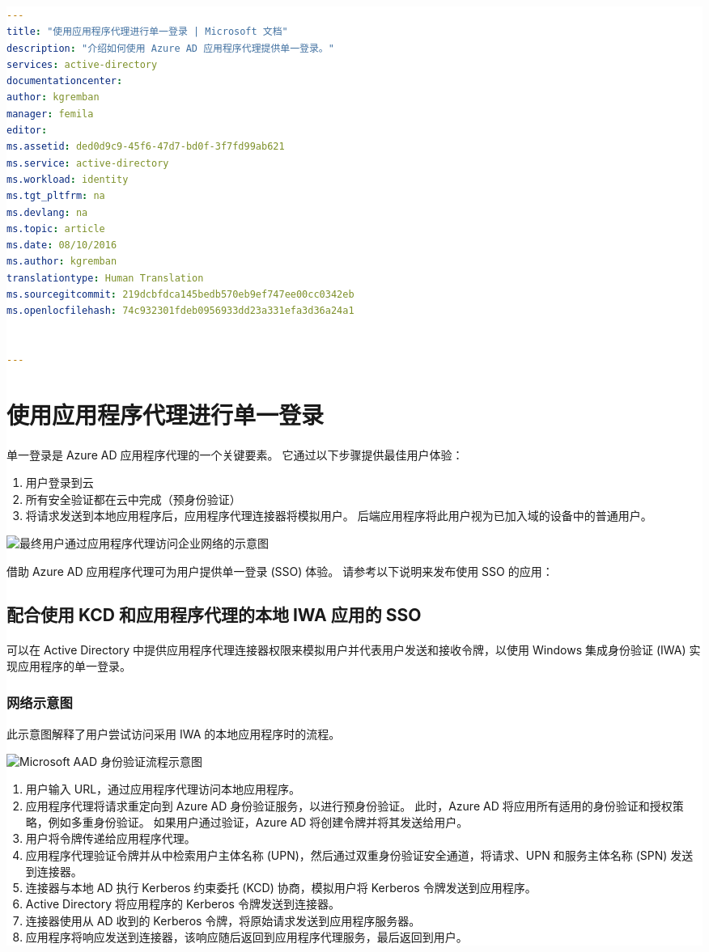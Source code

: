 ```yaml
---
title: "使用应用程序代理进行单一登录 | Microsoft 文档"
description: "介绍如何使用 Azure AD 应用程序代理提供单一登录。"
services: active-directory
documentationcenter: 
author: kgremban
manager: femila
editor: 
ms.assetid: ded0d9c9-45f6-47d7-bd0f-3f7fd99ab621
ms.service: active-directory
ms.workload: identity
ms.tgt_pltfrm: na
ms.devlang: na
ms.topic: article
ms.date: 08/10/2016
ms.author: kgremban
translationtype: Human Translation
ms.sourcegitcommit: 219dcbfdca145bedb570eb9ef747ee00cc0342eb
ms.openlocfilehash: 74c932301fdeb0956933dd23a331efa3d36a24a1


---
```

# <a name="single-sign-on-with-application-proxy"></a>使用应用程序代理进行单一登录
单一登录是 Azure AD 应用程序代理的一个关键要素。 它通过以下步骤提供最佳用户体验：

1. 用户登录到云  
2. 所有安全验证都在云中完成（预身份验证）  
3. 将请求发送到本地应用程序后，应用程序代理连接器将模拟用户。 后端应用程序将此用户视为已加入域的设备中的普通用户。

![最终用户通过应用程序代理访问企业网络的示意图](./media/active-directory-application-proxy-sso-using-kcd/app_proxy_sso_diff_id_diagram.png)

借助 Azure AD 应用程序代理可为用户提供单一登录 (SSO) 体验。 请参考以下说明来发布使用 SSO 的应用：

## <a name="sso-for-on-prem-iwa-apps-using-kcd-with-application-proxy"></a>配合使用 KCD 和应用程序代理的本地 IWA 应用的 SSO
可以在 Active Directory 中提供应用程序代理连接器权限来模拟用户并代表用户发送和接收令牌，以使用 Windows 集成身份验证 (IWA) 实现应用程序的单一登录。

### <a name="network-diagram"></a>网络示意图
此示意图解释了用户尝试访问采用 IWA 的本地应用程序时的流程。

![Microsoft AAD 身份验证流程示意图](./media/active-directory-application-proxy-sso-using-kcd/AuthDiagram.png)

1. 用户输入 URL，通过应用程序代理访问本地应用程序。
2. 应用程序代理将请求重定向到 Azure AD 身份验证服务，以进行预身份验证。 此时，Azure AD 将应用所有适用的身份验证和授权策略，例如多重身份验证。 如果用户通过验证，Azure AD 将创建令牌并将其发送给用户。
3. 用户将令牌传递给应用程序代理。
4. 应用程序代理验证令牌并从中检索用户主体名称 (UPN)，然后通过双重身份验证安全通道，将请求、UPN 和服务主体名称 (SPN) 发送到连接器。
5. 连接器与本地 AD 执行 Kerberos 约束委托 (KCD) 协商，模拟用户将 Kerberos 令牌发送到应用程序。
6. Active Directory 将应用程序的 Kerberos 令牌发送到连接器。
7. 连接器使用从 AD 收到的 Kerberos 令牌，将原始请求发送到应用程序服务器。
8. 应用程序将响应发送到连接器，该响应随后返回到应用程序代理服务，最后返回到用户。
